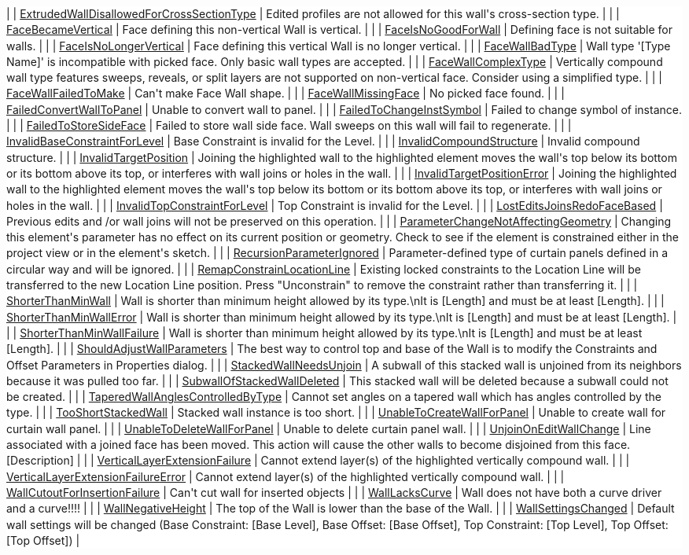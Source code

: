 |  | [ExtrudedWallDisallowedForCrossSectionType](d064f104-5825-013b-f76c-3947e67b0bd5.md) | Edited profiles are not allowed for this wall's cross-section type. |
|  | [FaceBecameVertical](734fb0a9-9c57-1faa-6e7a-4b1eeac2bef7.md) | Face defining this non-vertical Wall is vertical. |
|  | [FaceIsNoGoodForWall](8819a4af-65e3-2d59-d173-3cb97b126a28.md) | Defining face is not suitable for walls. |
|  | [FaceIsNoLongerVertical](3ec9c4d7-b9b0-61b0-9250-e104781e5d31.md) | Face defining this vertical Wall is no longer vertical. |
|  | [FaceWallBadType](bc3be4e6-e2c9-4f54-38ca-a52033889ddf.md) | Wall type '[Type Name]' is incompatible with picked face. Only basic wall types are accepted. |
|  | [FaceWallComplexType](2fcc3896-28ea-38ea-7cd5-becbe575d4db.md) | Vertically compound wall type features sweeps, reveals, or split layers are not supported on non-vertical face. Consider using a simplified type. |
|  | [FaceWallFailedToMake](e654545b-7ac5-af46-c6ce-a1dc780d2e34.md) | Can't make Face Wall shape. |
|  | [FaceWallMissingFace](148bd15f-aae1-92ad-decf-3fa899ab5025.md) | No picked face found. |
|  | [FailedConvertWallToPanel](9538bef7-16d8-543c-740e-6ff6bee4dc8c.md) | Unable to convert wall to panel. |
|  | [FailedToChangeInstSymbol](7f5d9a21-573b-fb14-9551-d4adc4e05904.md) | Failed to change symbol of instance. |
|  | [FailedToStoreSideFace](7574c317-03f9-d430-77e7-e4bb5120fac5.md) | Failed to store wall side face. Wall sweeps on this wall will fail to regenerate. |
|  | [InvalidBaseConstraintForLevel](32709577-3160-b903-4045-5bfd3f58b75f.md) | Base Constraint is invalid for the Level. |
|  | [InvalidCompoundStructure](a186774e-c91a-7304-6cde-f1b5bedc202a.md) | Invalid compound structure. |
|  | [InvalidTargetPosition](c3c1c964-46dd-2da3-8d92-ddbb2e0e6582.md) | Joining the highlighted wall to the highlighted element moves the wall's top below its bottom or its bottom above its top, or interferes with wall joins or holes in the wall. |
|  | [InvalidTargetPositionError](f3c65c44-5cf7-2b20-1dcf-a5f424ea09d4.md) | Joining the highlighted wall to the highlighted element moves the wall's top below its bottom or its bottom above its top, or interferes with wall joins or holes in the wall. |
|  | [InvalidTopConstraintForLevel](8ac0c283-8fa3-aac0-3866-5033c9f82f9d.md) | Top Constraint is invalid for the Level. |
|  | [LostEditsJoinsRedoFaceBased](ec37c8a4-57cb-78ad-3a5e-e0b462743f15.md) | Previous edits and /or wall joins will not be preserved on this operation. |
|  | [ParameterChangeNotAffectingGeometry](800a0aad-d595-6380-ae8e-6e25e6ae8899.md) | Changing this element's parameter has no effect on its current position or geometry. Check to see if the element is constrained either in the project view or in the element's sketch. |
|  | [RecursionParameterIgnored](7e80ed1f-fcf4-64ce-bf45-a39f091a3a2e.md) | Parameter-defined type of curtain panels defined in a circular way and will be ignored. |
|  | [RemapConstrainLocationLine](dcbf0e58-365a-a3e9-27af-550e0cd29ae7.md) | Existing locked constraints to the Location Line will be transferred to the new Location Line position. Press "Unconstrain" to remove the constraint rather than transferring it. |
|  | [ShorterThanMinWall](851be6c3-dd0e-3b03-b0b2-e4c431b573cf.md) | Wall is shorter than minimum height allowed by its type.\nIt is [Length] and must be at least [Length]. |
|  | [ShorterThanMinWallError](732ad09a-190b-a450-2827-f62c000a8438.md) | Wall is shorter than minimum height allowed by its type.\nIt is [Length] and must be at least [Length]. |
|  | [ShorterThanMinWallFailure](1be548f5-e05e-362f-c873-30b17078fcca.md) | Wall is shorter than minimum height allowed by its type.\nIt is [Length] and must be at least [Length]. |
|  | [ShouldAdjustWallParameters](56acf65a-25be-df3a-ecc9-e7d1ce972516.md) | The best way to control top and base of the Wall is to modify the Constraints and Offset Parameters in Properties dialog. |
|  | [StackedWallNeedsUnjoin](56042a8c-e10e-b2fa-5802-3b4c86020167.md) | A subwall of this stacked wall is unjoined from its neighbors because it was pulled too far. |
|  | [SubwallOfStackedWallDeleted](303ac2cc-62ab-4f90-fcf2-13d06467dc86.md) | This stacked wall will be deleted because a subwall could not be created. |
|  | [TaperedWallAnglesControlledByType](8fcee92d-96fc-ac1b-bca4-d630951a9c1a.md) | Cannot set angles on a tapered wall which has angles controlled by the type. |
|  | [TooShortStackedWall](a004d8b0-64ea-553c-55c7-5f8d8cfd00b4.md) | Stacked wall instance is too short. |
|  | [UnableToCreateWallForPanel](174b80f9-9d46-f24d-6e8d-820b6f33c24e.md) | Unable to create wall for curtain wall panel. |
|  | [UnableToDeleteWallForPanel](d94212c3-94a9-00fa-6c57-5b6472c22086.md) | Unable to delete curtain panel wall. |
|  | [UnjoinOnEditWallChange](4082fb47-53bd-435a-9ef4-b7a847dc1072.md) | Line associated with a joined face has been moved. This action will cause the other walls to become disjoined from this face. [Description] |
|  | [VerticalLayerExtensionFailure](32ce838f-aaee-90ee-a62b-d519a8f1435c.md) | Cannot extend layer(s) of the highlighted vertically compound wall. |
|  | [VerticalLayerExtensionFailureError](f1a80840-7c02-8e21-01d9-fecaa1099139.md) | Cannot extend layer(s) of the highlighted vertically compound wall. |
|  | [WallCutoutForInsertionFailure](637afc42-a0dc-addc-aa04-bdf1dadbe32f.md) | Can't cut wall for inserted objects |
|  | [WallLacksCurve](6e498416-2051-d14b-ba6f-106e951f809c.md) | Wall does not have both a curve driver and a curve!!!! |
|  | [WallNegativeHeight](c79e8900-c568-abfd-75e5-13f88b041313.md) | The top of the Wall is lower than the base of the Wall. |
|  | [WallSettingsChanged](5833c9c8-9546-c5cc-7490-2391ec305902.md) | Default wall settings will be changed (Base Constraint: [Base Level], Base Offset: [Base Offset], Top Constraint: [Top Level], Top Offset: [Top Offset]) |